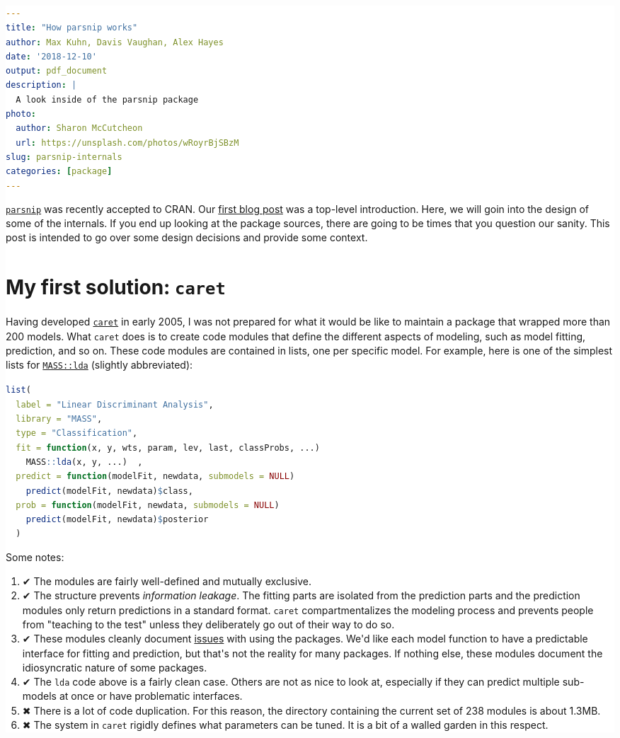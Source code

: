 ```yaml
---
title: "How parsnip works"
author: Max Kuhn, Davis Vaughan, Alex Hayes
date: '2018-12-10'
output: pdf_document
description: |
  A look inside of the parsnip package
photo:
  author: Sharon McCutcheon
  url: https://unsplash.com/photos/wRoyrBjSBzM
slug: parsnip-internals
categories: [package]
---
```





[`parsnip`](https://tidymodels.github.io/parsnip/) was recently accepted to CRAN. Our [first blog post](https://www.tidyverse.org/articles/2018/11/parsnip-0-0-1/) was a top-level introduction. Here, we will goin into the design of some of the internals. If you end up looking at the package sources, there are going to be times that you question our sanity. This post is intended to go over some design decisions and provide some context. 

# My first solution: `caret`

Having developed [`caret`](https://topepo.github.io/caret/) in early 2005, I was not prepared for what it would be like to maintain a package that wrapped more than 200 models. What `caret` does is to create code modules that define the different aspects of modeling, such as model fitting, prediction, and so on. These code modules are contained in lists, one per specific model. For example, here is one of the simplest lists for [`MASS::lda`](https://www.rdocumentation.org/packages/MASS/versions/7.3-51.1/topics/lda) (slightly abbreviated):


```r
list(
  label = "Linear Discriminant Analysis",
  library = "MASS",
  type = "Classification",
  fit = function(x, y, wts, param, lev, last, classProbs, ...)
    MASS::lda(x, y, ...)  ,
  predict = function(modelFit, newdata, submodels = NULL)
    predict(modelFit, newdata)$class,
  prob = function(modelFit, newdata, submodels = NULL)
    predict(modelFit, newdata)$posterior
  )
```

Some notes:

 1. ✔ The modules are fairly well-defined and mutually exclusive. 
 2. ✔ The structure prevents _information leakage_. The fitting parts are isolated from the prediction parts and the prediction modules only return predictions in a standard format. `caret` compartmentalizes the modeling process and prevents people from "teaching to the test" unless they deliberately go out of their way to do so. 
 3. ✔ These modules cleanly document [issues](https://stat.ethz.ch/pipermail/r-devel/2012-January/062935.html) with using the packages. We'd like each model function to have a predictable interface for fitting and prediction, but that's not the reality for many packages. If nothing else, these modules document the idiosyncratic nature of some packages. 
 4. ✔ The `lda` code above is a fairly clean case. Others are not as nice to look at, especially if they can predict multiple sub-models at once or have problematic interfaces. 
 5. ✖ There is a lot of code duplication. For this reason, the directory containing the current set of 238 modules is about 1.3MB. 
 6. ✖ The system in `caret` rigidly defines what parameters can be tuned. It is a bit of a walled garden in this respect. 